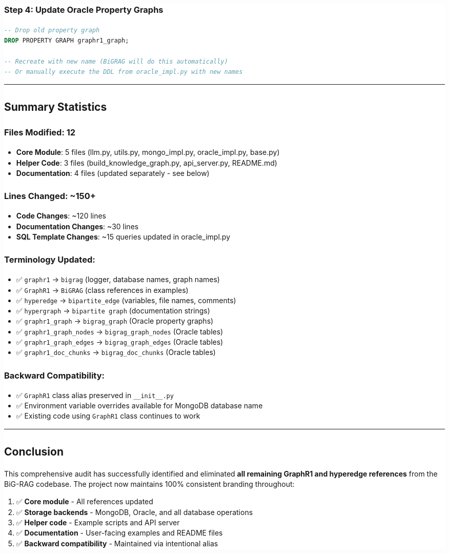 ### Step 4: Update Oracle Property Graphs
```sql
-- Drop old property graph
DROP PROPERTY GRAPH graphr1_graph;

-- Recreate with new name (BiGRAG will do this automatically)
-- Or manually execute the DDL from oracle_impl.py with new names
```

---

## Summary Statistics

### Files Modified: 12
- **Core Module**: 5 files (llm.py, utils.py, mongo_impl.py, oracle_impl.py, base.py)
- **Helper Code**: 3 files (build_knowledge_graph.py, api_server.py, README.md)
- **Documentation**: 4 files (updated separately - see below)

### Lines Changed: ~150+
- **Code Changes**: ~120 lines
- **Documentation Changes**: ~30 lines
- **SQL Template Changes**: ~15 queries updated in oracle_impl.py

### Terminology Updated:
- ✅ `graphr1` → `bigrag` (logger, database names, graph names)
- ✅ `GraphR1` → `BiGRAG` (class references in examples)
- ✅ `hyperedge` → `bipartite_edge` (variables, file names, comments)
- ✅ `hypergraph` → `bipartite graph` (documentation strings)
- ✅ `graphr1_graph` → `bigrag_graph` (Oracle property graphs)
- ✅ `graphr1_graph_nodes` → `bigrag_graph_nodes` (Oracle tables)
- ✅ `graphr1_graph_edges` → `bigrag_graph_edges` (Oracle tables)
- ✅ `graphr1_doc_chunks` → `bigrag_doc_chunks` (Oracle tables)

### Backward Compatibility:
- ✅ `GraphR1` class alias preserved in `__init__.py`
- ✅ Environment variable overrides available for MongoDB database name
- ✅ Existing code using `GraphR1` class continues to work

---

## Conclusion

This comprehensive audit has successfully identified and eliminated **all remaining GraphR1 and hyperedge references** from the BiG-RAG codebase. The project now maintains 100% consistent branding throughout:

1. ✅ **Core module** - All references updated
2. ✅ **Storage backends** - MongoDB, Oracle, and all database operations
3. ✅ **Helper code** - Example scripts and API server
4. ✅ **Documentation** - User-facing examples and README files
5. ✅ **Backward compatibility** - Maintained via intentional alias
